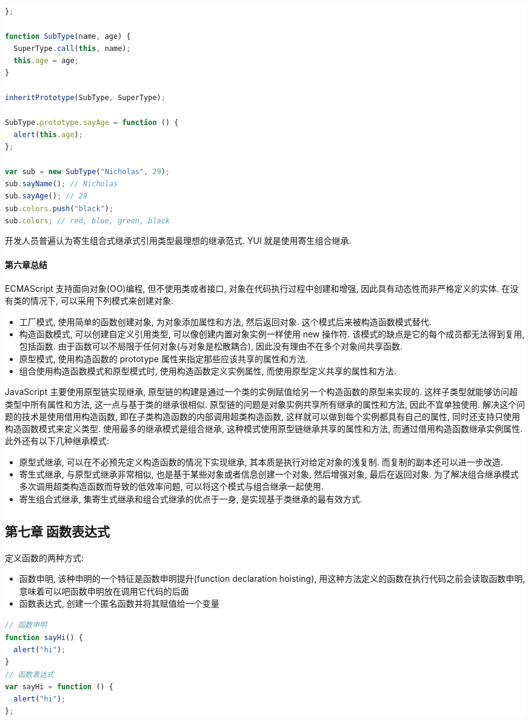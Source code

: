 ```javascript
};

function SubType(name, age) {
  SuperType.call(this, name);
  this.age = age;
}

inheritPrototype(SubType, SuperType);

SubType.prototype.sayAge = function () {
  alert(this.age);
};

var sub = new SubType("Nicholas", 29);
sub.sayName(); // Nicholas
sub.sayAge(); // 29
sub.colors.push("black");
sub.colors; // red, blue, green, black
```

开发人员普遍认为寄生组合式继承式引用类型最理想的继承范式. YUI 就是使用寄生组合继承.

#### 第六章总结

ECMAScript 支持面向对象(OO)编程, 但不使用类或者接口, 对象在代码执行过程中创建和增强, 因此具有动态性而非严格定义的实体. 在没有类的情况下, 可以采用下列模式来创建对象.

- 工厂模式, 使用简单的函数创建对象, 为对象添加属性和方法, 然后返回对象. 这个模式后来被构造函数模式替代.
- 构造函数模式, 可以创建自定义引用类型, 可以像创建内置对象实例一样使用 new 操作符. 该模式的缺点是它的每个成员都无法得到复用, 包括函数. 由于函数可以不局限于任何对象(与对象是松散耦合), 因此没有理由不在多个对象间共享函数.
- 原型模式, 使用构造函数的 prototype 属性来指定那些应该共享的属性和方法.
- 组合使用构造函数模式和原型模式时, 使用构造函数定义实例属性, 而使用原型定义共享的属性和方法.

JavaScript 主要使用原型链实现继承, 原型链的构建是通过一个类的实例赋值给另一个构造函数的原型来实现的. 这样子类型就能够访问超类型中所有属性和方法, 这一点与基于类的继承很相似. 原型链的问题是对象实例共享所有继承的属性和方法, 因此不宜单独使用. 解决这个问题的技术是使用借用构造函数, 即在子类构造函数的内部调用超类构造函数, 这样就可以做到每个实例都具有自己的属性, 同时还支持只使用构造函数模式来定义类型. 使用最多的继承模式是组合继承, 这种模式使用原型链继承共享的属性和方法, 而通过借用构造函数继承实例属性. 此外还有以下几种继承模式:

- 原型式继承, 可以在不必预先定义构造函数的情况下实现继承, 其本质是执行对给定对象的浅复制. 而复制的副本还可以进一步改造.
- 寄生式继承, 与原型式继承非常相似, 也是基于某些对象或者信息创建一个对象, 然后增强对象, 最后在返回对象. 为了解决组合继承模式多次调用超类构造函数而导致的低效率问题, 可以将这个模式与组合继承一起使用.
- 寄生组合式继承, 集寄生式继承和组合式继承的优点于一身, 是实现基于类继承的最有效方式.

## 第七章 函数表达式

定义函数的两种方式:

- 函数申明, 该种申明的一个特征是函数申明提升(function declaration hoisting), 用这种方法定义的函数在执行代码之前会读取函数申明, 意味着可以吧函数申明放在调用它代码的后面
- 函数表达式, 创建一个匿名函数并将其赋值给一个变量

```javascript
// 函数申明
function sayHi() {
  alert("hi");
}
// 函数表达式
var sayHi = function () {
  alert("hi");
};
```
